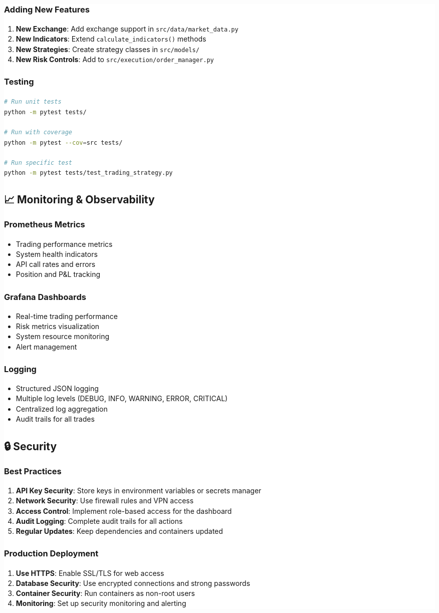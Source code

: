 ### Adding New Features

1. **New Exchange**: Add exchange support in `src/data/market_data.py`
2. **New Indicators**: Extend `calculate_indicators()` methods
3. **New Strategies**: Create strategy classes in `src/models/`
4. **New Risk Controls**: Add to `src/execution/order_manager.py`

### Testing

```bash
# Run unit tests
python -m pytest tests/

# Run with coverage
python -m pytest --cov=src tests/

# Run specific test
python -m pytest tests/test_trading_strategy.py
```

## 📈 Monitoring & Observability

### Prometheus Metrics
- Trading performance metrics
- System health indicators
- API call rates and errors
- Position and P&L tracking

### Grafana Dashboards
- Real-time trading performance
- Risk metrics visualization
- System resource monitoring
- Alert management

### Logging
- Structured JSON logging
- Multiple log levels (DEBUG, INFO, WARNING, ERROR, CRITICAL)
- Centralized log aggregation
- Audit trails for all trades

## 🔒 Security

### Best Practices
1. **API Key Security**: Store keys in environment variables or secrets manager
2. **Network Security**: Use firewall rules and VPN access
3. **Access Control**: Implement role-based access for the dashboard
4. **Audit Logging**: Complete audit trails for all actions
5. **Regular Updates**: Keep dependencies and containers updated

### Production Deployment
1. **Use HTTPS**: Enable SSL/TLS for web access
2. **Database Security**: Use encrypted connections and strong passwords
3. **Container Security**: Run containers as non-root users
4. **Monitoring**: Set up security monitoring and alerting

